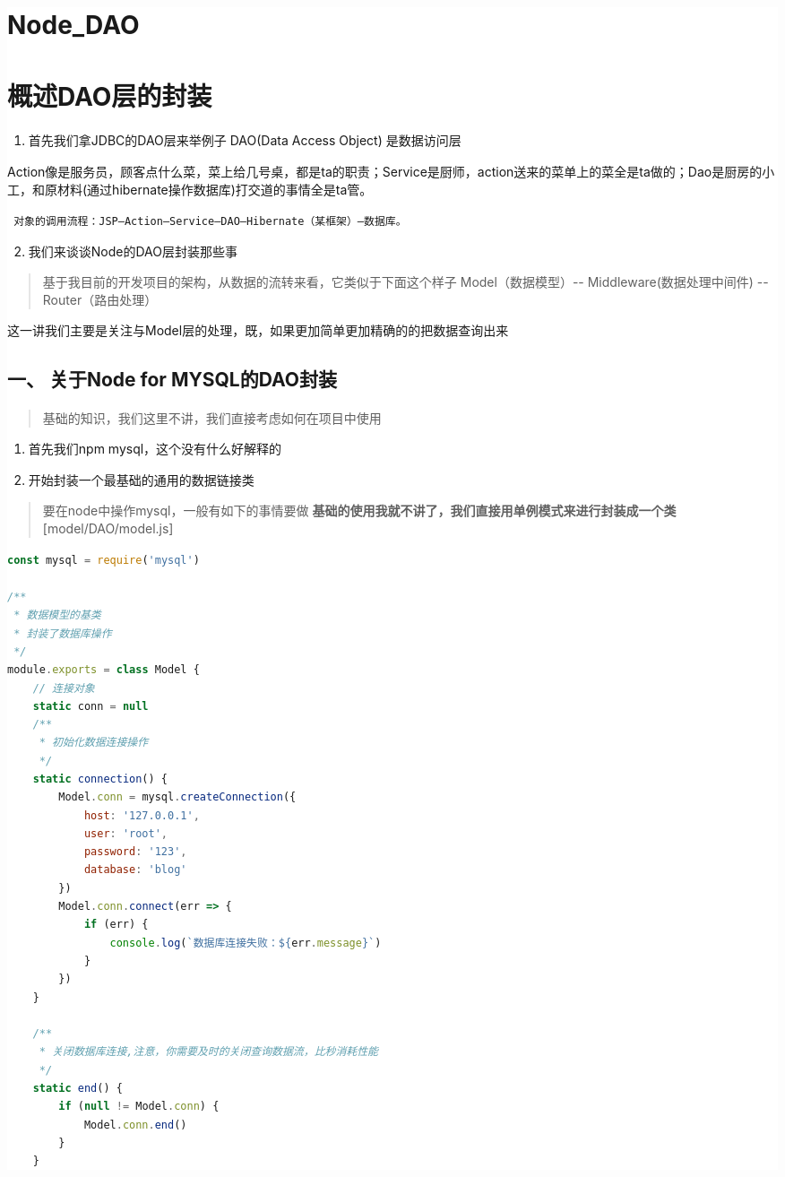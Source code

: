 # Node_DAO

# 概述DAO层的封装
1. 首先我们拿JDBC的DAO层来举例子
DAO(Data Access Object) 是数据访问层

Action像是服务员，顾客点什么菜，菜上给几号桌，都是ta的职责；Service是厨师，action送来的菜单上的菜全是ta做的；Dao是厨房的小工，和原材料(通过hibernate操作数据库)打交道的事情全是ta管。

     对象的调用流程：JSP—Action—Service—DAO—Hibernate（某框架）—数据库。

2. 我们来谈谈Node的DAO层封装那些事

> 基于我目前的开发项目的架构，从数据的流转来看，它类似于下面这个样子
  Model（数据模型）--  Middleware(数据处理中间件) -- Router（路由处理）

这一讲我们主要是关注与Model层的处理，既，如果更加简单更加精确的的把数据查询出来

## 一、 关于Node for MYSQL的DAO封装
> 基础的知识，我们这里不讲，我们直接考虑如何在项目中使用

1. 首先我们npm mysql，这个没有什么好解释的

2. 开始封装一个最基础的通用的数据链接类 
> 要在node中操作mysql，一般有如下的事情要做
**基础的使用我就不讲了，我们直接用单例模式来进行封装成一个类** 
[model/DAO/model.js]
```js
const mysql = require('mysql')

/**
 * 数据模型的基类
 * 封装了数据库操作
 */
module.exports = class Model {
    // 连接对象
    static conn = null
    /**
     * 初始化数据连接操作
     */
    static connection() {
        Model.conn = mysql.createConnection({
            host: '127.0.0.1',
            user: 'root',
            password: '123',
            database: 'blog'
        })
        Model.conn.connect(err => {
            if (err) {
                console.log(`数据库连接失败：${err.message}`)
            }
        })
    }

    /**
     * 关闭数据库连接,注意，你需要及时的关闭查询数据流，比秒消耗性能
     */
    static end() {
        if (null != Model.conn) {
            Model.conn.end()
        }
    }

```